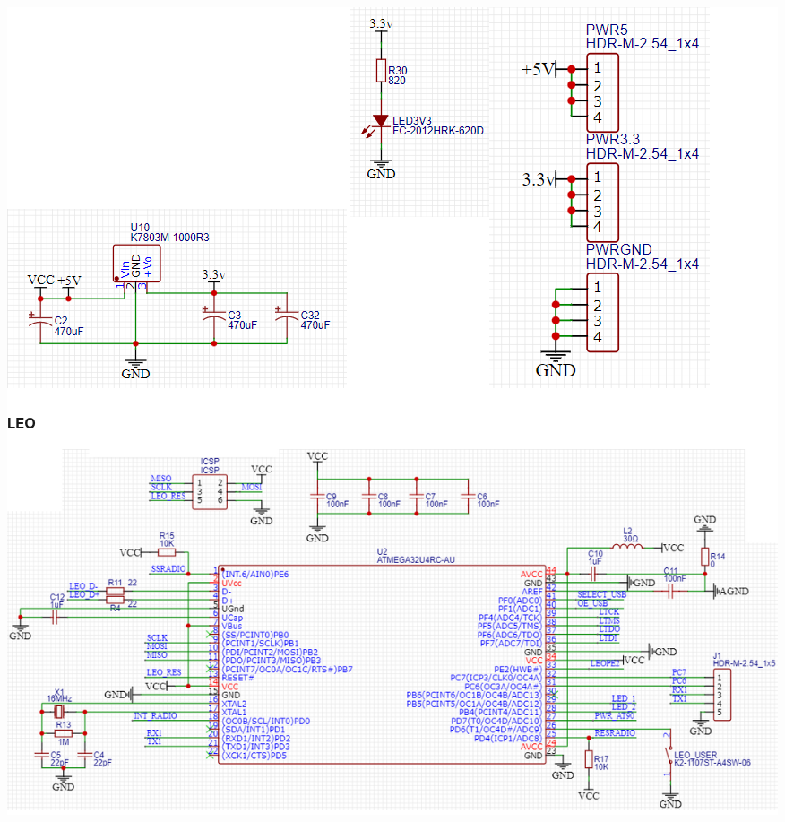 ![usbw3.png](/assets/images/usbw3.png)
![usbw4.png](/assets/images/usbw4.png)

### LEO

![leow1.png](/assets/images/leow1.png)